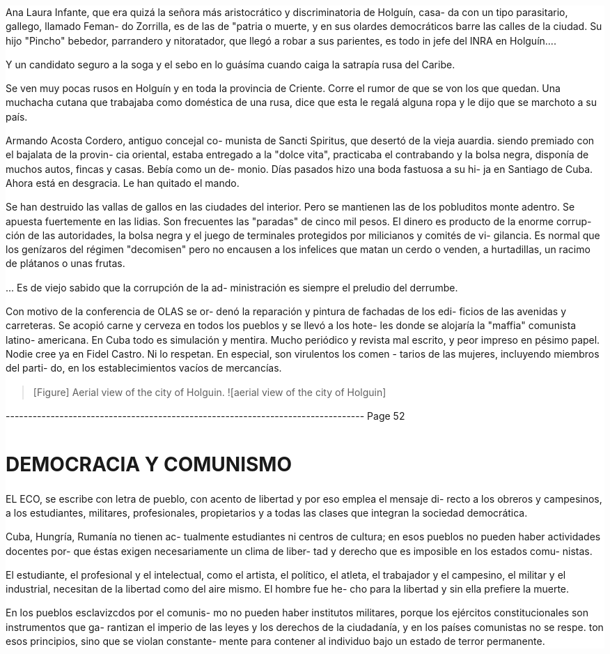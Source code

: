 Ana Laura Infante, que era quizá la señora más aristocrático y discriminatoria de Holguín, casa- da con un tipo parasitario, gallego, llamado Feman- do Zorrilla, es de las de "patria o muerte, y en sus olardes democráticos barre las calles de la ciudad. Su hijo "Pincho" bebedor, parrandero y nitoratador, que llegó a robar a sus parientes, es todo in jefe del INRA en Holguín....

Y un candidato seguro a la soga y el sebo en lo guásíma cuando caiga la satrapía rusa del Caribe.

Se ven muy pocas rusos en Holguín y en toda la provincia de Criente. Corre el rumor de que se von los que quedan. Una muchacha cutana que trabajaba como doméstica de una rusa, dice que esta le regalá alguna ropa y le dijo que se marchoto a su país.

Armando Acosta Cordero, antiguo concejal co- munista de Sancti Spiritus, que desertó de la vieja auardia. siendo premiado con el bajalata de la provin- cia oriental, estaba entregado a la "dolce vita", practicaba el contrabando y la bolsa negra, disponía de muchos autos, fincas y casas. Bebía como un de- monio. Días pasados hizo una boda fastuosa a su hi- ja en Santiago de Cuba. Ahora está en desgracia. Le han quitado el mando.

Se han destruido las vallas de gallos en las ciudades del interior. Pero se mantienen las de los pobluditos monte adentro. Se apuesta fuertemente en las lidias. Son frecuentes las "paradas" de cinco mil pesos. El dinero es producto de la enorme corrup- ción de las autoridades, la bolsa negra y el juego de terminales protegidos por milicianos y comités de vi- gilancia. Es normal que los genízaros del régimen "decomisen" pero no encausen a los infelices que matan un cerdo o venden, a hurtadillas, un racimo de plátanos o unas frutas.

... Es de viejo sabido que la corrupción de la ad- ministración es siempre el preludio del derrumbe.

Con motivo de la conferencia de OLAS se or- denó la reparación y pintura de fachadas de los edi- ficios de las avenidas y carreteras. Se acopió carne y cerveza en todos los pueblos y se llevó a los hote- les donde se alojaría la "maffia" comunista latino- americana. En Cuba todo es simulación y mentira. Mucho periódico y revista mal escrito, y peor impreso en pésimo papel. Nodie cree ya en Fidel Castro. Ni lo respetan. En especial, son virulentos los comen - tarios de las mujeres, incluyendo miembros del parti- do, en los establecimientos vacíos de mercancías.

> [Figure] Aerial view of the city of Holguin.
> ![aerial view of the city of Holguin]


-------------------------------------------------------------------------------- Page 52

# DEMOCRACIA Y COMUNISMO

EL ECO, se escribe con letra de pueblo, con acento de libertad y por eso emplea el mensaje di- recto a los obreros y campesinos, a los estudiantes, militares, profesionales, propietarios y a todas las clases que integran la sociedad democrática.

Cuba, Hungría, Rumanía no tienen ac- tualmente estudiantes ni centros de cultura; en esos pueblos no pueden haber actividades docentes por- que éstas exigen necesariamente un clima de liber- tad y derecho que es imposible en los estados comu- nistas.

El estudiante, el profesional y el intelectual, como el artista, el político, el atleta, el trabajador y el campesino, el militar y el industrial, necesitan de la libertad como del aire mismo. El hombre fue he- cho para la libertad y sin ella prefiere la muerte.

En los pueblos esclavizcdos por el comunis- mo no pueden haber institutos militares, porque los ejércitos constitucionales son instrumentos que ga- rantizan el imperio de las leyes y los derechos de la ciudadanía, y en los países comunistas no se respe. ton esos principios, sino que se violan constante- mente para contener al individuo bajo un estado de terror permanente.


[^2]: FERENCE